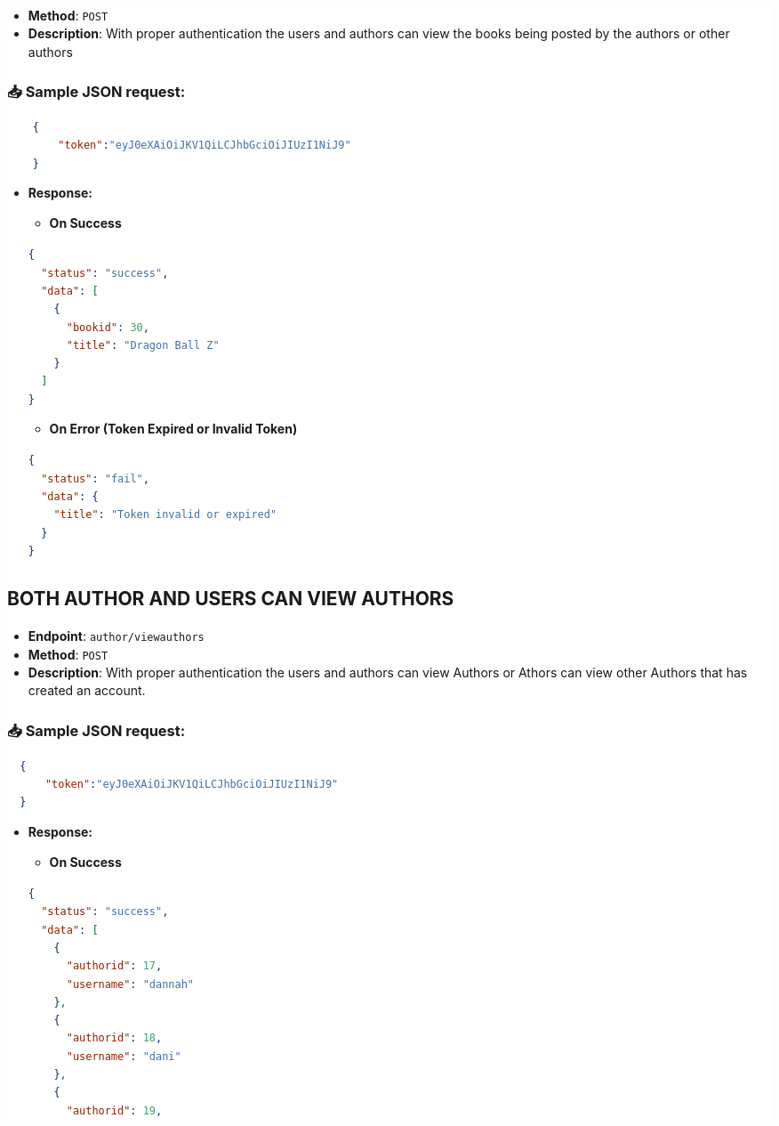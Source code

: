 -  **Method**: `POST`
-  **Description**: With proper authentication the users and authors can view the books being posted by the authors or other authors

### 📥 Sample JSON request:
```json
    {
        "token":"eyJ0eXAiOiJKV1QiLCJhbGciOiJIUzI1NiJ9"
    }

```
-  **Response:**

    - **On Success**
    ```json
    {
      "status": "success",
      "data": [
        {
          "bookid": 30,
          "title": "Dragon Ball Z"
        }
      ]
    }
    ```

    - **On Error (Token Expired or Invalid Token)**
    ```json
    {
      "status": "fail",
      "data": {
        "title": "Token invalid or expired"
      }
    }
    ```
## BOTH AUTHOR AND USERS CAN VIEW AUTHORS
-  **Endpoint**:  `author/viewauthors`
-  **Method**: `POST`
-  **Description**: With proper authentication the users and authors can view Authors or Athors can view other Authors that has created an account.

### 📥 Sample JSON request:
```json
  {
      "token":"eyJ0eXAiOiJKV1QiLCJhbGciOiJIUzI1NiJ9"
  }
```
-  **Response:**

    - **On Success**
    ```json
    {
      "status": "success",
      "data": [
        {
          "authorid": 17,
          "username": "dannah"
        },
        {
          "authorid": 18,
          "username": "dani"
        },
        {
          "authorid": 19,